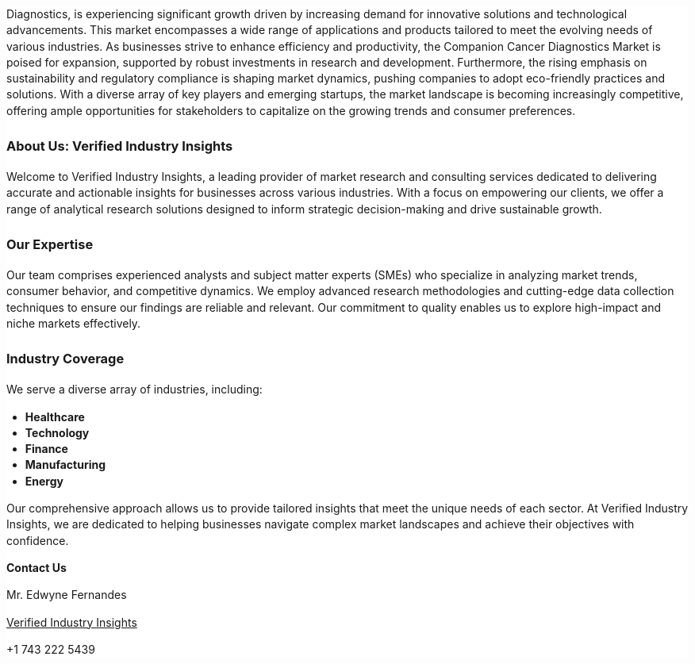 Diagnostics, is experiencing significant growth driven by increasing demand for innovative solutions and technological advancements. This market encompasses a wide range of applications and products tailored to meet the evolving needs of various industries. As businesses strive to enhance efficiency and productivity, the Companion Cancer Diagnostics Market is poised for expansion, supported by robust investments in research and development. Furthermore, the rising emphasis on sustainability and regulatory compliance is shaping market dynamics, pushing companies to adopt eco-friendly practices and solutions. With a diverse array of key players and emerging startups, the market landscape is becoming increasingly competitive, offering ample opportunities for stakeholders to capitalize on the growing trends and consumer preferences.</p><h3>About Us: Verified Industry Insights</h3><p>Welcome to Verified Industry Insights, a leading provider of market research and consulting services dedicated to delivering accurate and actionable insights for businesses across various industries. With a focus on empowering our clients, we offer a range of analytical research solutions designed to inform strategic decision-making and drive sustainable growth.</p><h3>Our Expertise</h3><p>Our team comprises experienced analysts and subject matter experts (SMEs) who specialize in analyzing market trends, consumer behavior, and competitive dynamics. We employ advanced research methodologies and cutting-edge data collection techniques to ensure our findings are reliable and relevant. Our commitment to quality enables us to explore high-impact and niche markets effectively.</p><h3>Industry Coverage</h3><p>We serve a diverse array of industries, including:</p><ul><li><strong>Healthcare</strong></li><li><strong>Technology</strong></li><li><strong>Finance</strong></li><li><strong>Manufacturing</strong></li><li><strong>Energy</strong></li></ul><p>Our comprehensive approach allows us to provide tailored insights that meet the unique needs of each sector. At Verified Industry Insights, we are dedicated to helping businesses navigate complex market landscapes and achieve their objectives with confidence.</p><p><strong>Contact Us</strong></p><p>Mr. Edwyne Fernandes</p><p><a href="https://www.verifiedindustryinsights.com/">Verified Industry Insights</a></p><p>+1 743 222 5439</p>
